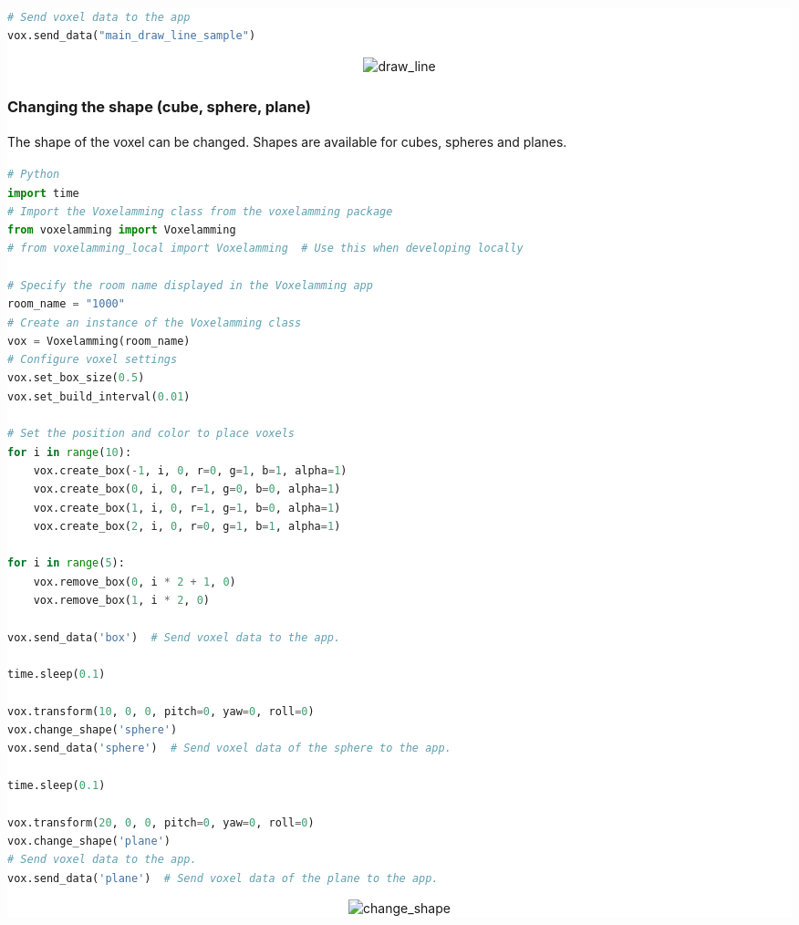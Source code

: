 ```python
# Send voxel data to the app
vox.send_data("main_draw_line_sample")

```
<p align="center"><img src="https://creativival.github.io/voxelamming/image/draw_line.png" alt="draw_line" width="50%"/></p>

### Changing the shape (cube, sphere, plane)

The shape of the voxel can be changed. Shapes are available for cubes, spheres and planes.

```python
# Python
import time
# Import the Voxelamming class from the voxelamming package
from voxelamming import Voxelamming
# from voxelamming_local import Voxelamming  # Use this when developing locally

# Specify the room name displayed in the Voxelamming app
room_name = "1000"
# Create an instance of the Voxelamming class
vox = Voxelamming(room_name)
# Configure voxel settings
vox.set_box_size(0.5)
vox.set_build_interval(0.01)

# Set the position and color to place voxels
for i in range(10):
    vox.create_box(-1, i, 0, r=0, g=1, b=1, alpha=1)
    vox.create_box(0, i, 0, r=1, g=0, b=0, alpha=1)
    vox.create_box(1, i, 0, r=1, g=1, b=0, alpha=1)
    vox.create_box(2, i, 0, r=0, g=1, b=1, alpha=1)

for i in range(5):
    vox.remove_box(0, i * 2 + 1, 0)
    vox.remove_box(1, i * 2, 0)

vox.send_data('box')  # Send voxel data to the app.

time.sleep(0.1)

vox.transform(10, 0, 0, pitch=0, yaw=0, roll=0)
vox.change_shape('sphere')
vox.send_data('sphere')  # Send voxel data of the sphere to the app.

time.sleep(0.1)

vox.transform(20, 0, 0, pitch=0, yaw=0, roll=0)
vox.change_shape('plane')
# Send voxel data to the app.
vox.send_data('plane')  # Send voxel data of the plane to the app.
```
<p align="center"><img src="https://creativival.github.io/voxelamming/image/change_shape.png" alt="change_shape" width="50%"/></p>
